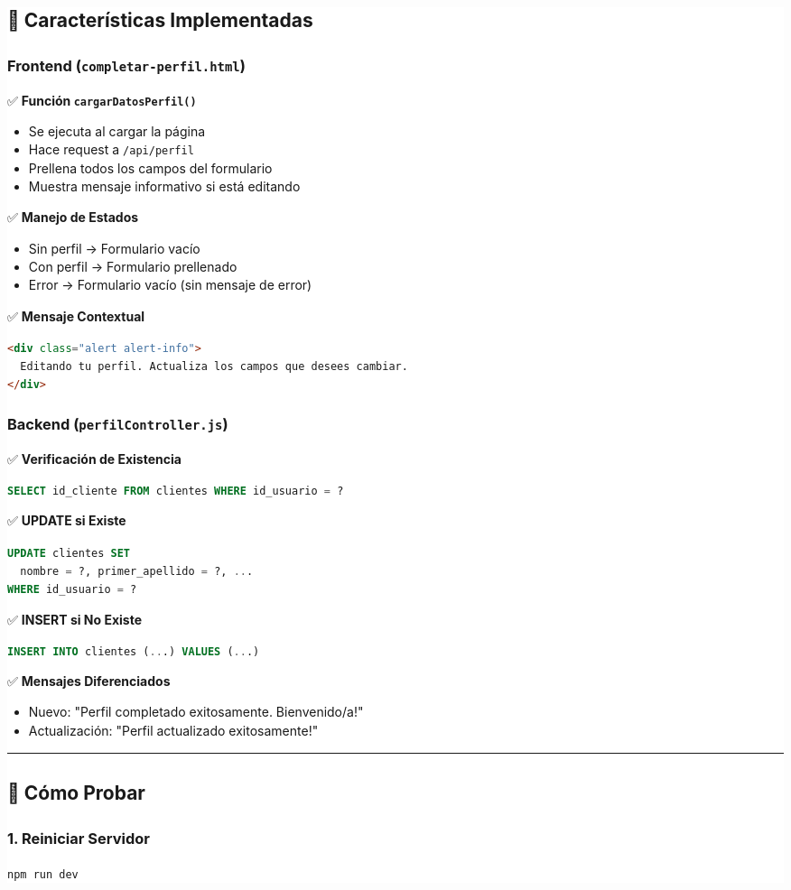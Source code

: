 
## 🎨 Características Implementadas

### Frontend (`completar-perfil.html`)

✅ **Función `cargarDatosPerfil()`**
- Se ejecuta al cargar la página
- Hace request a `/api/perfil`
- Prellena todos los campos del formulario
- Muestra mensaje informativo si está editando

✅ **Manejo de Estados**
- Sin perfil → Formulario vacío
- Con perfil → Formulario prellenado
- Error → Formulario vacío (sin mensaje de error)

✅ **Mensaje Contextual**
```html
<div class="alert alert-info">
  Editando tu perfil. Actualiza los campos que desees cambiar.
</div>
```

### Backend (`perfilController.js`)

✅ **Verificación de Existencia**
```sql
SELECT id_cliente FROM clientes WHERE id_usuario = ?
```

✅ **UPDATE si Existe**
```sql
UPDATE clientes SET
  nombre = ?, primer_apellido = ?, ...
WHERE id_usuario = ?
```

✅ **INSERT si No Existe**
```sql
INSERT INTO clientes (...) VALUES (...)
```

✅ **Mensajes Diferenciados**
- Nuevo: "Perfil completado exitosamente. Bienvenido/a!"
- Actualización: "Perfil actualizado exitosamente!"

---

## 🧪 Cómo Probar

### 1. Reiniciar Servidor
```bash
npm run dev
```
